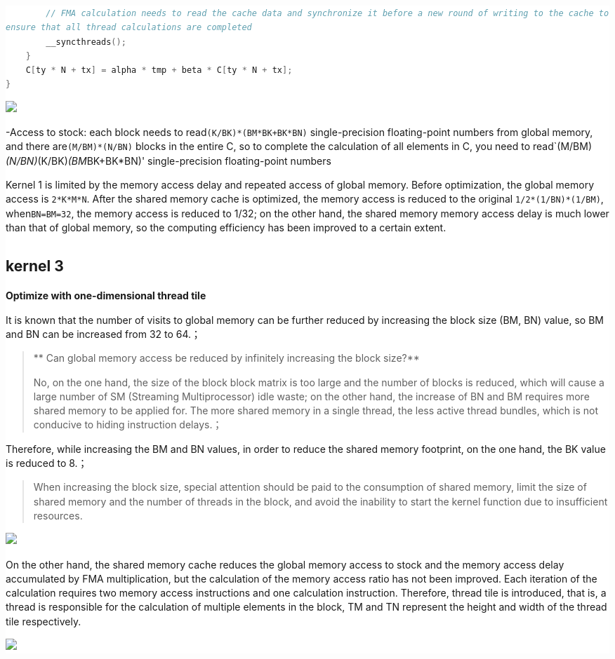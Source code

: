 ```cpp
        // FMA calculation needs to read the cache data and synchronize it before a new round of writing to the cache to ensure that all thread calculations are completed
        __syncthreads();
    }
    C[ty * N + tx] = alpha * tmp + beta * C[ty * N + tx];
}
```

![](./images/kernel_1_vs_2.png)

-Access to stock: each block needs to read`(K/BK)*(BM*BK+BK*BN)` single-precision floating-point numbers from global memory, and there are`(M/BM)*(N/BN)` blocks in the entire C, so to complete the calculation of all elements in C, you need to read`(M/BM)*(N/BN)*(K/BK)*(BM*BK+BK*BN)' single-precision floating-point numbers

Kernel 1 is limited by the memory access delay and repeated access of global memory. Before optimization, the global memory access is `2*K*M*N`. After the shared memory cache is optimized, the memory access is reduced to the original `1/2*(1/BN)*(1/BM)`, when`BN=BM=32`, the memory access is reduced to 1/32; on the other hand, the shared memory memory access delay is much lower than that of global memory, so the computing efficiency has been improved to a certain extent.

## kernel 3

**Optimize with one-dimensional thread tile**

It is known that the number of visits to global memory can be further reduced by increasing the block size (BM, BN) value, so BM and BN can be increased from 32 to 64.；

>** Can global memory access be reduced by infinitely increasing the block size?**
>
> No, on the one hand, the size of the block block matrix is too large and the number of blocks is reduced, which will cause a large number of SM (Streaming Multiprocessor) idle waste; on the other hand, the increase of BN and BM requires more shared memory to be applied for. The more shared memory in a single thread, the less active thread bundles, which is not conducive to hiding instruction delays.；

Therefore, while increasing the BM and BN values, in order to reduce the shared memory footprint, on the one hand, the BK value is reduced to 8.；

> When increasing the block size, special attention should be paid to the consumption of shared memory, limit the size of shared memory and the number of threads in the block, and avoid the inability to start the kernel function due to insufficient resources.

![](./images/describe_kernel_3_1.png)

On the other hand, the shared memory cache reduces the global memory access to stock and the memory access delay accumulated by FMA multiplication, but the calculation of the memory access ratio has not been improved. Each iteration of the calculation requires two memory access instructions and one calculation instruction. Therefore, thread tile is introduced, that is, a thread is responsible for the calculation of multiple elements in the block, TM and TN represent the height and width of the thread tile respectively.

![](./images/describe_kernel_3_2.png)

